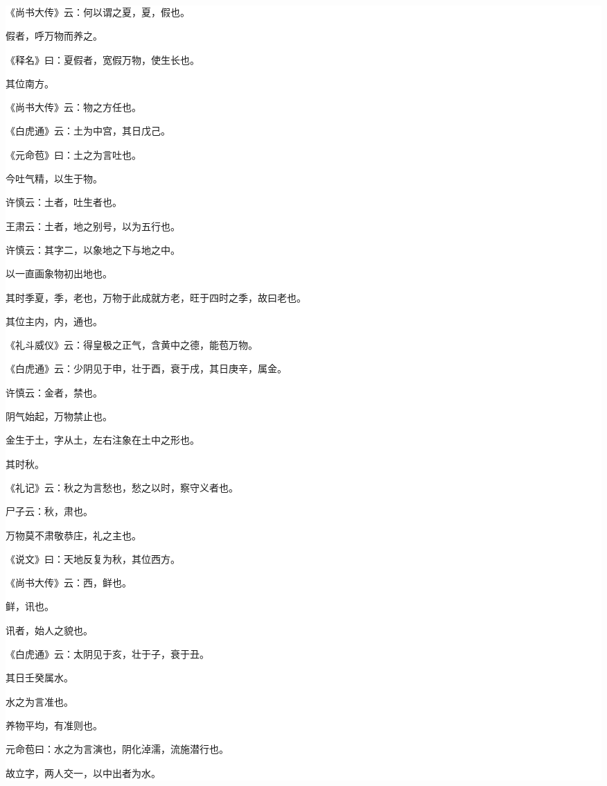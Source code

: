 《尚书大传》云：何以谓之夏，夏，假也。

假者，呼万物而养之。

《释名》曰：夏假者，宽假万物，使生长也。

其位南方。

《尚书大传》云：物之方任也。

《白虎通》云：土为中宫，其日戊己。

《元命苞》曰：土之为言吐也。

今吐气精，以生于物。

许慎云：土者，吐生者也。

王肃云：土者，地之别号，以为五行也。

许慎云：其字二，以象地之下与地之中。

以一直画象物初出地也。

其时季夏，季，老也，万物于此成就方老，旺于四时之季，故曰老也。

其位主内，内，通也。

《礼斗威仪》云：得皇极之正气，含黄中之德，能苞万物。

《白虎通》云：少阴见于申，壮于酉，衰于戌，其日庚辛，属金。

许慎云：金者，禁也。

阴气始起，万物禁止也。

金生于土，字从土，左右注象在土中之形也。

其时秋。

《礼记》云：秋之为言愁也，愁之以时，察守义者也。

尸子云：秋，肃也。

万物莫不肃敬恭庄，礼之主也。

《说文》曰：天地反复为秋，其位西方。

《尚书大传》云：西，鲜也。

鲜，讯也。

讯者，始人之貌也。

《白虎通》云：太阴见于亥，壮于子，衰于丑。

其日壬癸属水。

水之为言准也。

养物平均，有准则也。

元命苞曰：水之为言演也，阴化淖濡，流施潜行也。

故立字，两人交一，以中出者为水。
